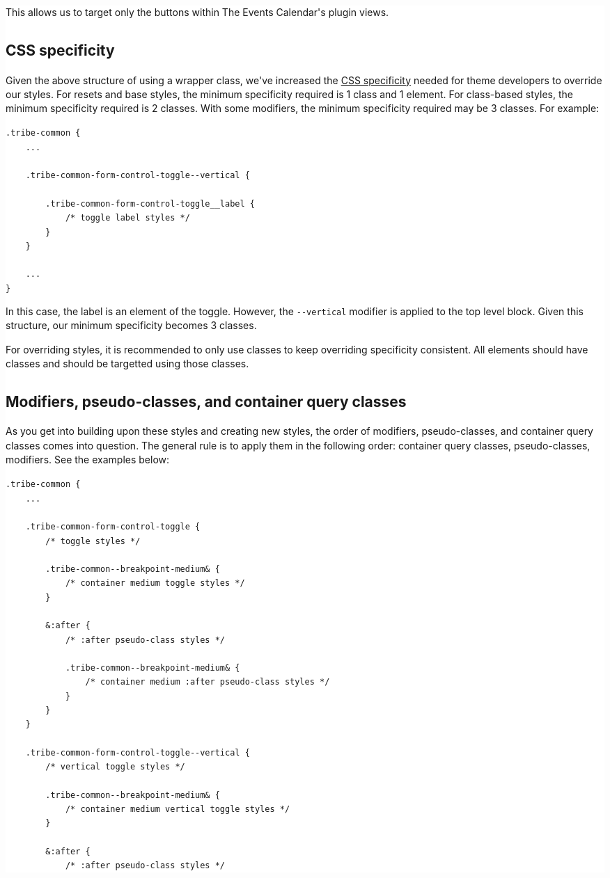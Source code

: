 This allows us to target only the buttons within The Events Calendar's plugin views.

## CSS specificity

Given the above structure of using a wrapper class, we've increased the [CSS specificity](https://developer.mozilla.org/en-US/docs/Web/CSS/Specificity) needed for theme developers to override our styles. For resets and base styles, the minimum specificity required is 1 class and 1 element. For class-based styles, the minimum specificity required is 2 classes. With some modifiers, the minimum specificity required may be 3 classes. For example:

```
.tribe-common {
	...

	.tribe-common-form-control-toggle--vertical {

		.tribe-common-form-control-toggle__label {
			/* toggle label styles */
		}
	}

	...
}
```

In this case, the label is an element of the toggle. However, the `--vertical` modifier is applied to the top level block. Given this structure, our minimum specificity becomes 3 classes.

For overriding styles, it is recommended to only use classes to keep overriding specificity consistent. All elements should have classes and should be targetted using those classes.

## Modifiers, pseudo-classes, and container query classes

As you get into building upon these styles and creating new styles, the order of modifiers, pseudo-classes, and container query classes comes into question. The general rule is to apply them in the following order: container query classes, pseudo-classes, modifiers. See the examples below:

```
.tribe-common {
	...

	.tribe-common-form-control-toggle {
		/* toggle styles */

		.tribe-common--breakpoint-medium& {
			/* container medium toggle styles */
		}

		&:after {
			/* :after pseudo-class styles */

			.tribe-common--breakpoint-medium& {
				/* container medium :after pseudo-class styles */
			}
		}
	}

	.tribe-common-form-control-toggle--vertical {
		/* vertical toggle styles */

		.tribe-common--breakpoint-medium& {
			/* container medium vertical toggle styles */
		}

		&:after {
			/* :after pseudo-class styles */
```